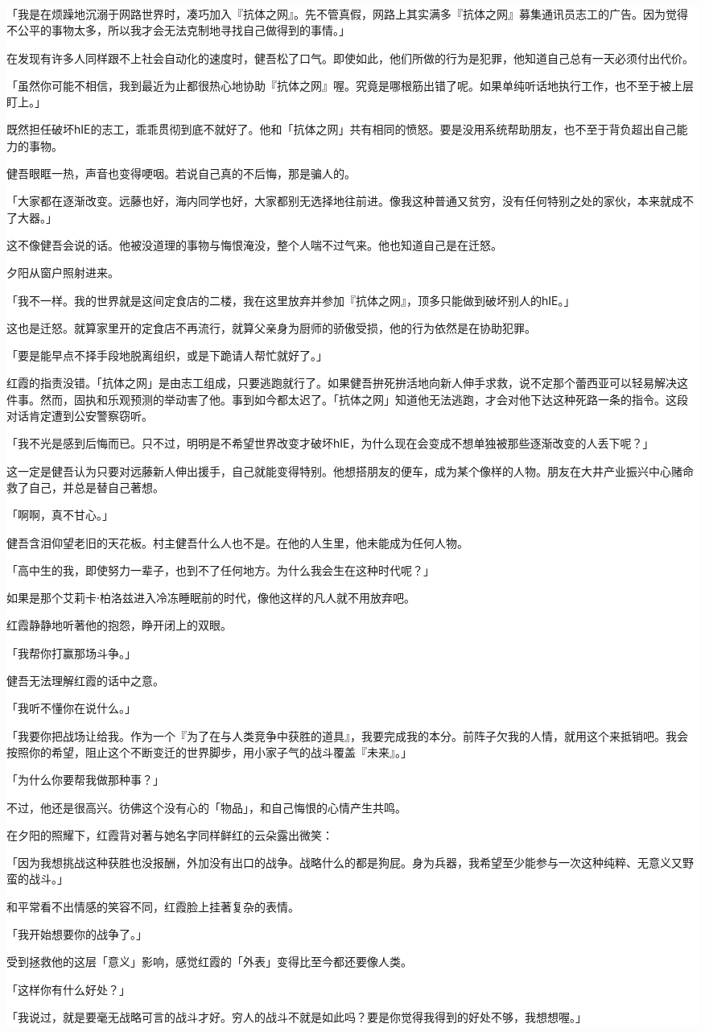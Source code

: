 「我是在烦躁地沉溺于网路世界时，凑巧加入『抗体之网』。先不管真假，网路上其实满多『抗体之网』募集通讯员志工的广告。因为觉得不公平的事物太多，所以我才会无法克制地寻找自己做得到的事情。」

在发现有许多人同样跟不上社会自动化的速度时，健吾松了口气。即使如此，他们所做的行为是犯罪，他知道自己总有一天必须付出代价。

「虽然你可能不相信，我到最近为止都很热心地协助『抗体之网』喔。究竟是哪根筋出错了呢。如果单纯听话地执行工作，也不至于被上层盯上。」

既然担任破坏hIE的志工，乖乖贯彻到底不就好了。他和「抗体之网」共有相同的愤怒。要是没用系统帮助朋友，也不至于背负超出自己能力的事物。

健吾眼眶一热，声音也变得哽咽。若说自己真的不后悔，那是骗人的。

「大家都在逐渐改变。远藤也好，海内同学也好，大家都别无选择地往前进。像我这种普通又贫穷，没有任何特别之处的家伙，本来就成不了大器。」

这不像健吾会说的话。他被没道理的事物与悔恨淹没，整个人喘不过气来。他也知道自己是在迁怒。

夕阳从窗户照射进来。

「我不一样。我的世界就是这间定食店的二楼，我在这里放弃并参加『抗体之网』，顶多只能做到破坏别人的hIE。」

这也是迁怒。就算家里开的定食店不再流行，就算父亲身为厨师的骄傲受损，他的行为依然是在协助犯罪。

「要是能早点不择手段地脱离组织，或是下跪请人帮忙就好了。」

红霞的指责没错。「抗体之网」是由志工组成，只要逃跑就行了。如果健吾拚死拚活地向新人伸手求救，说不定那个蕾西亚可以轻易解决这件事。然而，固执和乐观预测的举动害了他。事到如今都太迟了。「抗体之网」知道他无法逃跑，才会对他下达这种死路一条的指令。这段对话肯定遭到公安警察窃听。

「我不光是感到后悔而已。只不过，明明是不希望世界改变才破坏hIE，为什么现在会变成不想单独被那些逐渐改变的人丢下呢？」

这一定是健吾认为只要对远藤新人伸出援手，自己就能变得特别。他想搭朋友的便车，成为某个像样的人物。朋友在大井产业振兴中心赌命救了自己，并总是替自己著想。

「啊啊，真不甘心。」

健吾含泪仰望老旧的天花板。村主健吾什么人也不是。在他的人生里，他未能成为任何人物。

「高中生的我，即使努力一辈子，也到不了任何地方。为什么我会生在这种时代呢？」

如果是那个艾莉卡‧柏洛兹进入冷冻睡眠前的时代，像他这样的凡人就不用放弃吧。

红霞静静地听著他的抱怨，睁开闭上的双眼。

「我帮你打赢那场斗争。」

健吾无法理解红霞的话中之意。

「我听不懂你在说什么。」

「我要你把战场让给我。作为一个『为了在与人类竞争中获胜的道具』，我要完成我的本分。前阵子欠我的人情，就用这个来抵销吧。我会按照你的希望，阻止这个不断变迁的世界脚步，用小家子气的战斗覆盖『未来』。」

「为什么你要帮我做那种事？」

不过，他还是很高兴。彷佛这个没有心的「物品」，和自己悔恨的心情产生共鸣。

在夕阳的照耀下，红霞背对著与她名字同样鲜红的云朵露出微笑：

「因为我想挑战这种获胜也没报酬，外加没有出口的战争。战略什么的都是狗屁。身为兵器，我希望至少能参与一次这种纯粹、无意义又野蛮的战斗。」

和平常看不出情感的笑容不同，红霞脸上挂著复杂的表情。

「我开始想要你的战争了。」

受到拯救他的这层「意义」影响，感觉红霞的「外表」变得比至今都还要像人类。

「这样你有什么好处？」

「我说过，就是要毫无战略可言的战斗才好。穷人的战斗不就是如此吗？要是你觉得我得到的好处不够，我想想喔。」
